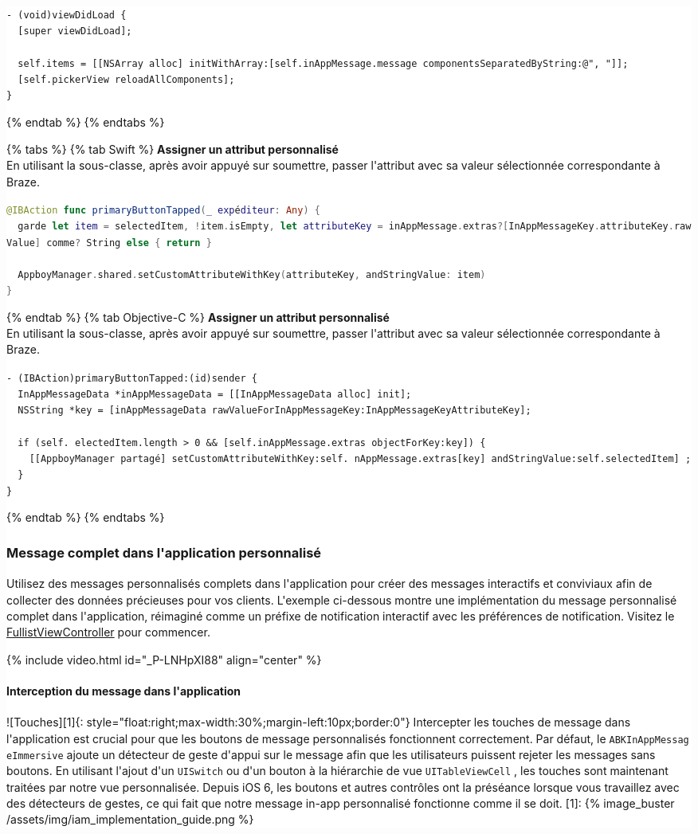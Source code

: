 ```objc
- (void)viewDidLoad {
  [super viewDidLoad];

  self.items = [[NSArray alloc] initWithArray:[self.inAppMessage.message componentsSeparatedByString:@", "]];
  [self.pickerView reloadAllComponents];
}
```
{% endtab %}
{% endtabs %}

{% tabs %}
{% tab Swift %}
__Assigner un attribut personnalisé__<br> En utilisant la sous-classe, après avoir appuyé sur soumettre, passer l'attribut avec sa valeur sélectionnée correspondante à Braze.
```swift
@IBAction func primaryButtonTapped(_ expéditeur: Any) {
  garde let item = selectedItem, !item.isEmpty, let attributeKey = inAppMessage.extras?[InAppMessageKey.attributeKey.rawValue] comme? String else { return }

  AppboyManager.shared.setCustomAttributeWithKey(attributeKey, andStringValue: item)
}
```
{% endtab %}
{% tab Objective-C %}
__Assigner un attribut personnalisé__<br> En utilisant la sous-classe, après avoir appuyé sur soumettre, passer l'attribut avec sa valeur sélectionnée correspondante à Braze.
```objc
- (IBAction)primaryButtonTapped:(id)sender {
  InAppMessageData *inAppMessageData = [[InAppMessageData alloc] init];
  NSString *key = [inAppMessageData rawValueForInAppMessageKey:InAppMessageKeyAttributeKey];

  if (self. electedItem.length > 0 && [self.inAppMessage.extras objectForKey:key]) {
    [[AppboyManager partagé] setCustomAttributeWithKey:self. nAppMessage.extras[key] andStringValue:self.selectedItem] ;
  }
}
```
{% endtab %}
{% endtabs %}

### Message complet dans l'application personnalisé

Utilisez des messages personnalisés complets dans l'application pour créer des messages interactifs et conviviaux afin de collecter des données précieuses pour vos clients. L'exemple ci-dessous montre une implémentation du message personnalisé complet dans l'application, réimaginé comme un préfixe de notification interactif avec les préférences de notification. Visitez le [FullistViewController](https://github.com/braze-inc/braze-growth-shares-ios-demo-app/blob/master/Braze-Demo/ViewController/In-App-Messages/FullListViewController/FullListViewController.swift) pour commencer.

{% include video.html id="_P-LNHpXI88" align="center" %}

#### Interception du message dans l'application
!\[Touches\]\[1\]{: style="float:right;max-width:30%;margin-left:10px;border:0"} Intercepter les touches de message dans l'application est crucial pour que les boutons de message personnalisés fonctionnent correctement. Par défaut, le `ABKInAppMessageImmersive` ajoute un détecteur de geste d'appui sur le message afin que les utilisateurs puissent rejeter les messages sans boutons. En utilisant l'ajout d'un `UISwitch` ou d'un bouton à la hiérarchie de vue `UITableViewCell` , les touches sont maintenant traitées par notre vue personnalisée. Depuis iOS 6, les boutons et autres contrôles ont la préséance lorsque vous travaillez avec des détecteurs de gestes, ce qui fait que notre message in-app personnalisé fonctionne comme il se doit.
[1]: {% image_buster /assets/img/iam_implementation_guide.png %}
